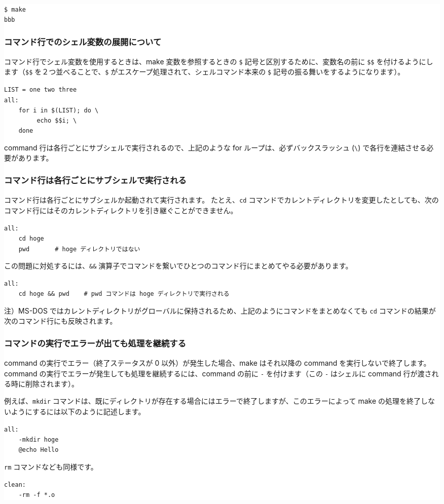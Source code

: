 ~~~
$ make
bbb
~~~

### コマンド行でのシェル変数の展開について

コマンド行でシェル変数を使用するときは、make 変数を参照するときの `$` 記号と区別するために、変数名の前に `$$` を付けるようにします（`$$` を２つ並べることで、`$` がエスケープ処理されて、シェルコマンド本来の `$` 記号の振る舞いをするようになります）。

~~~
LIST = one two three
all:
	for i in $(LIST); do \
         echo $$i; \
	done
~~~

command 行は各行ごとにサブシェルで実行されるので、上記のような for ループは、必ずバックスラッシュ (`\`) で各行を連結させる必要があります。

### コマンド行は各行ごとにサブシェルで実行される

コマンド行は各行ごとにサブシェルか起動されて実行されます。
たとえ、`cd` コマンドでカレントディレクトリを変更したとしても、次のコマンド行にはそのカレントディレクトリを引き継ぐことができません。

~~~
all:
	cd hoge
	pwd       # hoge ディレクトリではない
~~~

この問題に対処するには、`&&` 演算子でコマンドを繋いでひとつのコマンド行にまとめてやる必要があります。

~~~
all:
	cd hoge && pwd    # pwd コマンドは hoge ディレクトリで実行される
~~~

注）MS-DOS ではカレントディレクトリがグローバルに保持されるため、上記のようにコマンドをまとめなくても `cd` コマンドの結果が次のコマンド行にも反映されます。

### コマンドの実行でエラーが出ても処理を継続する

command の実行でエラー（終了ステータスが 0 以外）が発生した場合、make はそれ以降の command を実行しないで終了します。
command の実行でエラーが発生しても処理を継続するには、command の前に `-` を付けます（この `-` はシェルに command 行が渡される時に削除されます）。

例えば、`mkdir` コマンドは、既にディレクトリが存在する場合にはエラーで終了しますが、このエラーによって make の処理を終了しないようにするには以下のように記述します。

~~~
all:
	-mkdir hoge
	@echo Hello
~~~

`rm` コマンドなども同様です。

~~~
clean:
	-rm -f *.o
~~~
